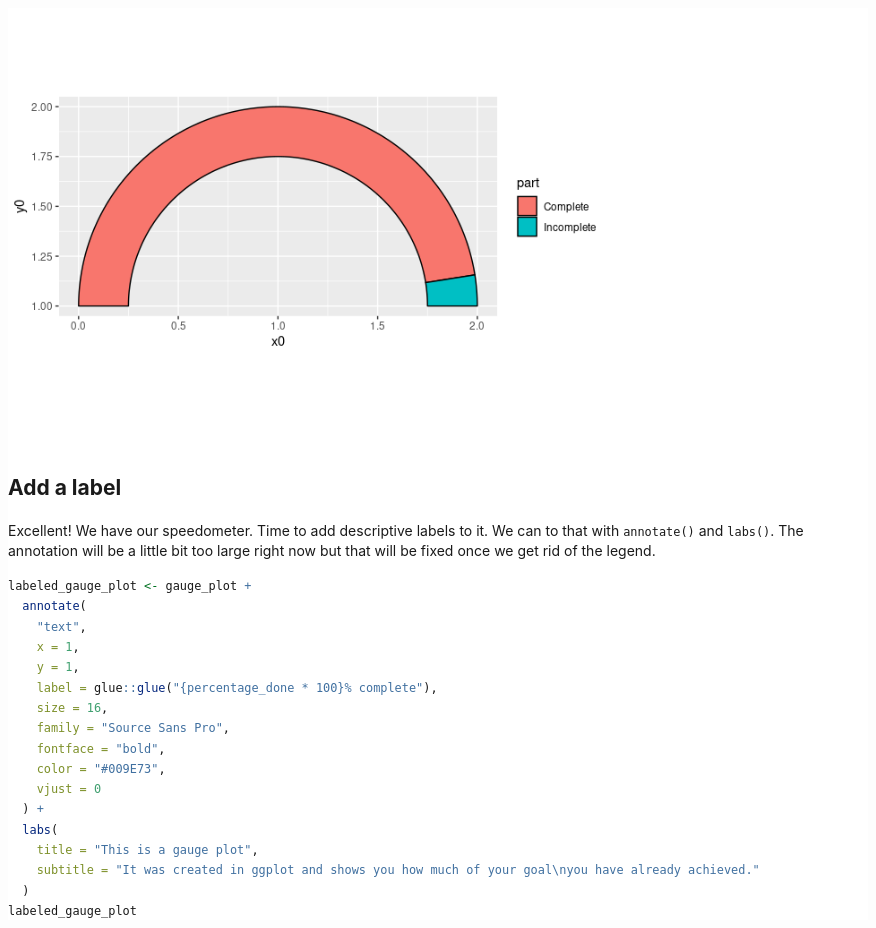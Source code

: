 
<img src="015_speedometer_files/figure-commonmark/unnamed-chunk-7-1.png" style="width:70.0%" />

## Add a label

Excellent! We have our speedometer. Time to add descriptive labels to it. We can to that with `annotate()` and `labs()`. The annotation will be a little bit too large right now but that will be fixed once we get rid of the legend.

``` r
labeled_gauge_plot <- gauge_plot +
  annotate(
    "text",
    x = 1,
    y = 1,
    label = glue::glue("{percentage_done * 100}% complete"),
    size = 16,
    family = "Source Sans Pro",
    fontface = "bold",
    color = "#009E73",
    vjust = 0
  ) +
  labs(
    title = "This is a gauge plot",
    subtitle = "It was created in ggplot and shows you how much of your goal\nyou have already achieved."
  )
labeled_gauge_plot
```
